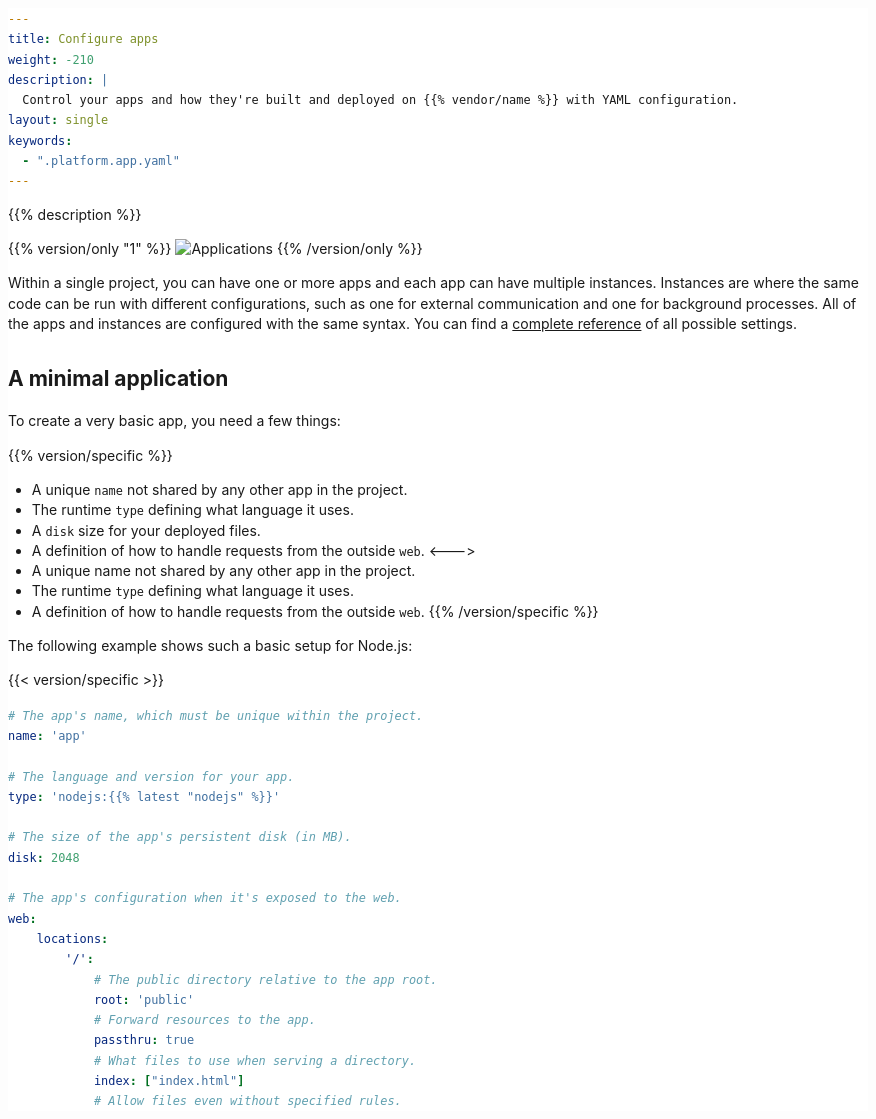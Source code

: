 ```yaml
---
title: Configure apps
weight: -210
description: |
  Control your apps and how they're built and deployed on {{% vendor/name %}} with YAML configuration.
layout: single
keywords:
  - ".platform.app.yaml"
---
```


{{% description %}}

{{% version/only "1" %}}
![Applications](/images/config-diagrams/applications.png "0.50")
{{% /version/only %}}

Within a single project, you can have one or more apps and each app can have multiple instances.
Instances are where the same code can be run with different configurations,
such as one for external communication and one for background processes.
All of the apps and instances are configured with the same syntax.
You can find a [complete reference](./app-reference.md) of all possible settings.

## A minimal application

To create a very basic app, you need a few things:

{{% version/specific %}}
* A unique `name` not shared by any other app in the project.
* The runtime `type` defining what language it uses.
* A `disk` size for your deployed files.
* A definition of how to handle requests from the outside `web`.
<--->
* A unique name not shared by any other app in the project.
* The runtime `type` defining what language it uses.
* A definition of how to handle requests from the outside `web`.
{{% /version/specific %}}

The following example shows such a basic setup for Node.js:


{{< version/specific >}}

```yaml {configFile="app"}
# The app's name, which must be unique within the project.
name: 'app'

# The language and version for your app.
type: 'nodejs:{{% latest "nodejs" %}}'

# The size of the app's persistent disk (in MB).
disk: 2048

# The app's configuration when it's exposed to the web.
web:
    locations:
        '/':
            # The public directory relative to the app root.
            root: 'public'
            # Forward resources to the app.
            passthru: true
            # What files to use when serving a directory.
            index: ["index.html"]
            # Allow files even without specified rules.
```